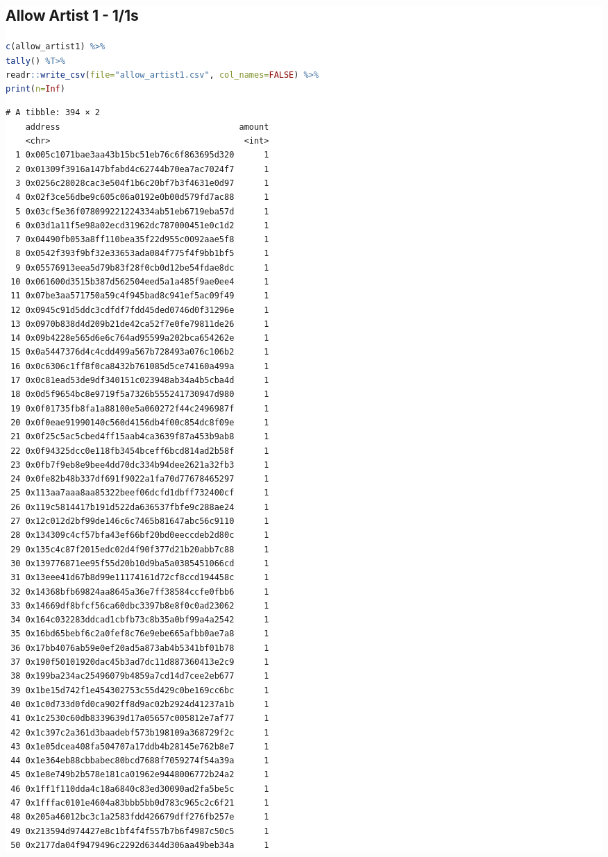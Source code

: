 ## Allow Artist 1 - 1/1s

``` r
c(allow_artist1) %>%
tally() %T>%
readr::write_csv(file="allow_artist1.csv", col_names=FALSE) %>%
print(n=Inf)
```

    # A tibble: 394 × 2
        address                                    amount
        <chr>                                       <int>
      1 0x005c1071bae3aa43b15bc51eb76c6f863695d320      1
      2 0x01309f3916a147bfabd4c62744b70ea7ac7024f7      1
      3 0x0256c28028cac3e504f1b6c20bf7b3f4631e0d97      1
      4 0x02f3ce56dbe9c605c06a0192e0b00d579fd7ac88      1
      5 0x03cf5e36f078099221224334ab51eb6719eba57d      1
      6 0x03d1a11f5e98a02ecd31962dc787000451e0c1d2      1
      7 0x04490fb053a8ff110bea35f22d955c0092aae5f8      1
      8 0x0542f393f9bf32e33653ada084f775f4f9bb1bf5      1
      9 0x05576913eea5d79b83f28f0cb0d12be54fdae8dc      1
     10 0x061600d3515b387d562504eed5a1a485f9ae0ee4      1
     11 0x07be3aa571750a59c4f945bad8c941ef5ac09f49      1
     12 0x0945c91d5ddc3cdfdf7fdd45ded0746d0f31296e      1
     13 0x0970b838d4d209b21de42ca52f7e0fe79811de26      1
     14 0x09b4228e565d6e6c764ad95599a202bca654262e      1
     15 0x0a5447376d4c4cdd499a567b728493a076c106b2      1
     16 0x0c6306c1ff8f0ca8432b761085d5ce74160a499a      1
     17 0x0c81ead53de9df340151c023948ab34a4b5cba4d      1
     18 0x0d5f9654bc8e9719f5a7326b555241730947d980      1
     19 0x0f01735fb8fa1a88100e5a060272f44c2496987f      1
     20 0x0f0eae91990140c560d4156db4f00c854dc8f09e      1
     21 0x0f25c5ac5cbed4ff15aab4ca3639f87a453b9ab8      1
     22 0x0f94325dcc0e118fb3454bceff6bcd814ad2b58f      1
     23 0x0fb7f9eb8e9bee4dd70dc334b94dee2621a32fb3      1
     24 0x0fe82b48b337df691f9022a1fa70d77678465297      1
     25 0x113aa7aaa8aa85322beef06dcfd1dbff732400cf      1
     26 0x119c5814417b191d522da636537fbfe9c288ae24      1
     27 0x12c012d2bf99de146c6c7465b81647abc56c9110      1
     28 0x134309c4cf57bfa43ef66bf20bd0eeccdeb2d80c      1
     29 0x135c4c87f2015edc02d4f90f377d21b20abb7c88      1
     30 0x139776871ee95f55d20b10d9ba5a0385451066cd      1
     31 0x13eee41d67b8d99e11174161d72cf8ccd194458c      1
     32 0x14368bfb69824aa8645a36e7ff38584ccfe0fbb6      1
     33 0x14669df8bfcf56ca60dbc3397b8e8f0c0ad23062      1
     34 0x164c032283ddcad1cbfb73c8b35a0bf99a4a2542      1
     35 0x16bd65bebf6c2a0fef8c76e9ebe665afbb0ae7a8      1
     36 0x17bb4076ab59e0ef20ad5a873ab4b5341bf01b78      1
     37 0x190f50101920dac45b3ad7dc11d887360413e2c9      1
     38 0x199ba234ac25496079b4859a7cd14d7cee2eb677      1
     39 0x1be15d742f1e454302753c55d429c0be169cc6bc      1
     40 0x1c0d733d0fd0ca902ff8d9ac02b2924d41237a1b      1
     41 0x1c2530c60db8339639d17a05657c005812e7af77      1
     42 0x1c397c2a361d3baadebf573b198109a368729f2c      1
     43 0x1e05dcea408fa504707a17ddb4b28145e762b8e7      1
     44 0x1e364eb88cbbabec80bcd7688f7059274f54a39a      1
     45 0x1e8e749b2b578e181ca01962e9448006772b24a2      1
     46 0x1ff1f110dda4c18a6840c83ed30090ad2fa5be5c      1
     47 0x1fffac0101e4604a83bbb5bb0d783c965c2c6f21      1
     48 0x205a46012bc3c1a2583fdd426679dff276fb257e      1
     49 0x213594d974427e8c1bf4f4f557b7b6f4987c50c5      1
     50 0x2177da04f9479496c2292d6344d306aa49beb34a      1